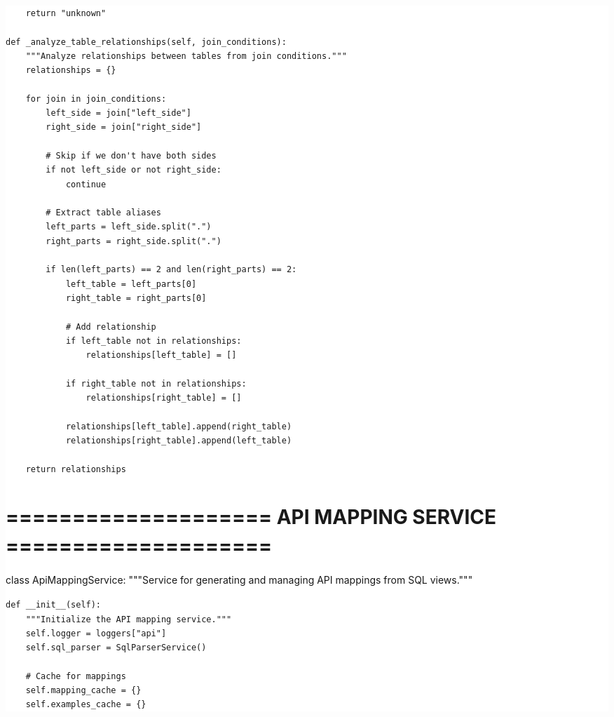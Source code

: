         return "unknown"
    
    def _analyze_table_relationships(self, join_conditions):
        """Analyze relationships between tables from join conditions."""
        relationships = {}
        
        for join in join_conditions:
            left_side = join["left_side"]
            right_side = join["right_side"]
            
            # Skip if we don't have both sides
            if not left_side or not right_side:
                continue
            
            # Extract table aliases
            left_parts = left_side.split(".")
            right_parts = right_side.split(".")
            
            if len(left_parts) == 2 and len(right_parts) == 2:
                left_table = left_parts[0]
                right_table = right_parts[0]
                
                # Add relationship
                if left_table not in relationships:
                    relationships[left_table] = []
                
                if right_table not in relationships:
                    relationships[right_table] = []
                
                relationships[left_table].append(right_table)
                relationships[right_table].append(left_table)
        
        return relationships


# ==================== API MAPPING SERVICE ====================

class ApiMappingService:
    """Service for generating and managing API mappings from SQL views."""
    
    def __init__(self):
        """Initialize the API mapping service."""
        self.logger = loggers["api"]
        self.sql_parser = SqlParserService()
        
        # Cache for mappings
        self.mapping_cache = {}
        self.examples_cache = {}
        